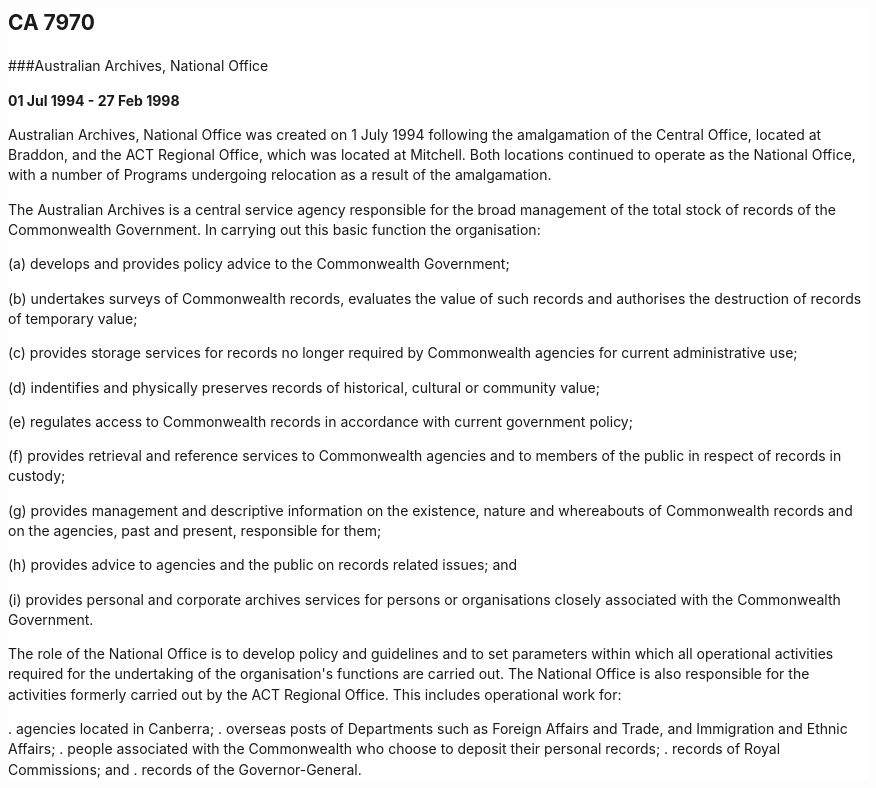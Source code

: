 ## CA 7970

###Australian Archives, National Office

**01 Jul 1994 - 27 Feb 1998**

Australian Archives, National Office was created on 1 July 1994
following the amalgamation of the Central Office, located at Braddon,
and the ACT Regional Office, which was located at Mitchell. Both
locations continued to operate as the National Office, with a number
of Programs undergoing relocation as a result of the amalgamation.

The Australian Archives is a central service agency responsible for
the broad management of the total stock of records of the
Commonwealth Government. In carrying out this basic function the
organisation:

  (a) develops and provides policy advice to the Commonwealth
      Government;

  (b) undertakes surveys of Commonwealth records, evaluates the value
      of such records and authorises the destruction of records of
      temporary value;

  (c) provides storage services for records no longer required by
      Commonwealth agencies for current administrative use;

  (d) indentifies and physically preserves records of historical,
      cultural or community value;

  (e) regulates access to Commonwealth records in accordance with
      current government policy;

  (f) provides retrieval and reference services to Commonwealth
      agencies and to members of the public in respect of records in
      custody;   

  (g) provides management and descriptive information on the
      existence, nature and whereabouts of Commonwealth records and
      on the agencies, past and present, responsible for them;

  (h) provides advice to agencies and the public on records related
      issues; and

  (i) provides personal and corporate archives services for persons
      or organisations closely associated with the Commonwealth
      Government.

The role of the National Office is to develop policy and guidelines
and to set parameters within which all operational activities
required for the undertaking of the organisation's functions are
carried out.  The National Office is also responsible for the
activities formerly carried out by the ACT Regional Office. This
includes operational work for:

   . agencies located in Canberra;
   . overseas posts of Departments such as Foreign Affairs and Trade,
     and Immigration and Ethnic Affairs;
   . people associated with the Commonwealth who choose to deposit
     their personal records;
   . records of Royal Commissions; and
   . records of the Governor-General.
